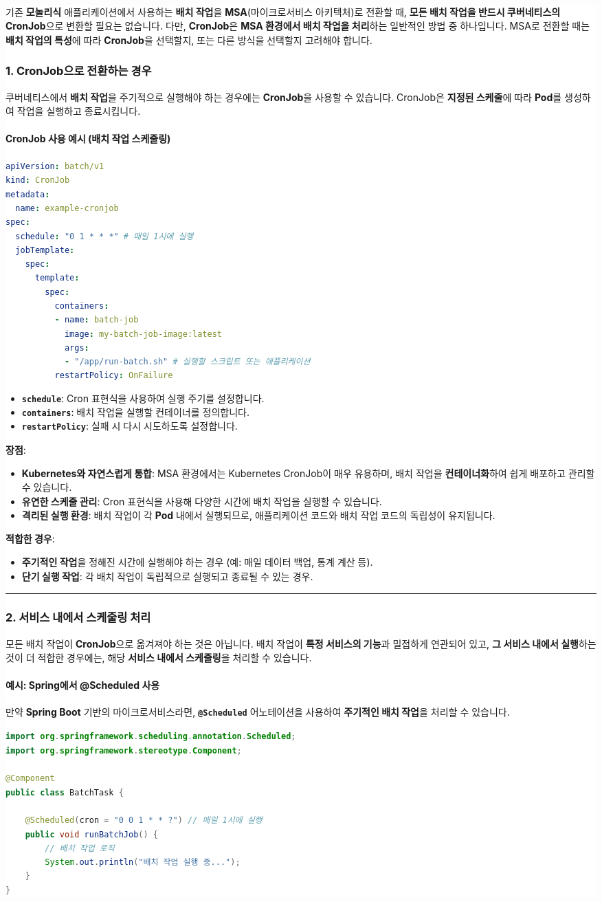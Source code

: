 기존 **모놀리식** 애플리케이션에서 사용하는 **배치 작업**을 **MSA**(마이크로서비스 아키텍처)로 전환할 때, **모든 배치 작업을 반드시 쿠버네티스의 CronJob**으로 변환할 필요는 없습니다. 다만, **CronJob**은 **MSA 환경에서 배치 작업을 처리**하는 일반적인 방법 중 하나입니다. MSA로 전환할 때는 **배치 작업의 특성**에 따라 **CronJob**을 선택할지, 또는 다른 방식을 선택할지 고려해야 합니다.

### 1. **CronJob으로 전환하는 경우**
쿠버네티스에서 **배치 작업**을 주기적으로 실행해야 하는 경우에는 **CronJob**을 사용할 수 있습니다. CronJob은 **지정된 스케줄**에 따라 **Pod**를 생성하여 작업을 실행하고 종료시킵니다.

#### CronJob 사용 예시 (배치 작업 스케줄링)
```yaml
apiVersion: batch/v1
kind: CronJob
metadata:
  name: example-cronjob
spec:
  schedule: "0 1 * * *" # 매일 1시에 실행
  jobTemplate:
    spec:
      template:
        spec:
          containers:
          - name: batch-job
            image: my-batch-job-image:latest
            args:
            - "/app/run-batch.sh" # 실행할 스크립트 또는 애플리케이션
          restartPolicy: OnFailure
```

- **`schedule`**: Cron 표현식을 사용하여 실행 주기를 설정합니다.
- **`containers`**: 배치 작업을 실행할 컨테이너를 정의합니다.
- **`restartPolicy`**: 실패 시 다시 시도하도록 설정합니다.

**장점**:
- **Kubernetes와 자연스럽게 통합**: MSA 환경에서는 Kubernetes CronJob이 매우 유용하며, 배치 작업을 **컨테이너화**하여 쉽게 배포하고 관리할 수 있습니다.
- **유연한 스케줄 관리**: Cron 표현식을 사용해 다양한 시간에 배치 작업을 실행할 수 있습니다.
- **격리된 실행 환경**: 배치 작업이 각 **Pod** 내에서 실행되므로, 애플리케이션 코드와 배치 작업 코드의 독립성이 유지됩니다.

**적합한 경우**:
- **주기적인 작업**을 정해진 시간에 실행해야 하는 경우 (예: 매일 데이터 백업, 통계 계산 등).
- **단기 실행 작업**: 각 배치 작업이 독립적으로 실행되고 종료될 수 있는 경우.
  
---

### 2. **서비스 내에서 스케줄링 처리**
모든 배치 작업이 **CronJob**으로 옮겨져야 하는 것은 아닙니다. 배치 작업이 **특정 서비스의 기능**과 밀접하게 연관되어 있고, **그 서비스 내에서 실행**하는 것이 더 적합한 경우에는, 해당 **서비스 내에서 스케줄링**을 처리할 수 있습니다.

#### 예시: Spring에서 **@Scheduled** 사용
만약 **Spring Boot** 기반의 마이크로서비스라면, **`@Scheduled`** 어노테이션을 사용하여 **주기적인 배치 작업**을 처리할 수 있습니다.

```java
import org.springframework.scheduling.annotation.Scheduled;
import org.springframework.stereotype.Component;

@Component
public class BatchTask {

    @Scheduled(cron = "0 0 1 * * ?") // 매일 1시에 실행
    public void runBatchJob() {
        // 배치 작업 로직
        System.out.println("배치 작업 실행 중...");
    }
}
```
